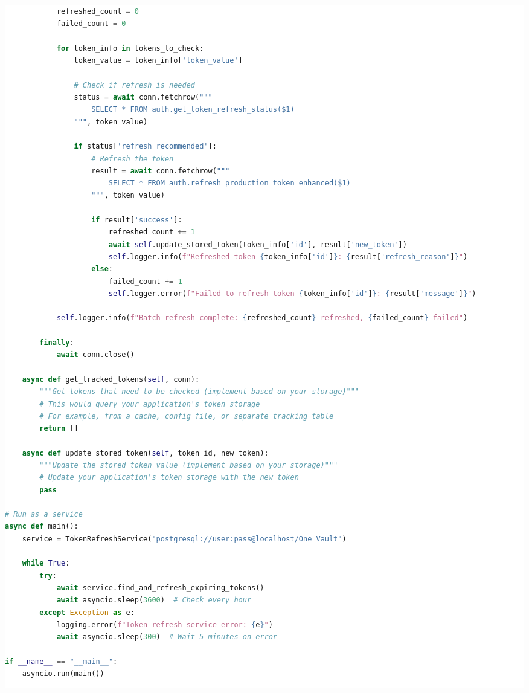 ```python
            refreshed_count = 0
            failed_count = 0
            
            for token_info in tokens_to_check:
                token_value = token_info['token_value']
                
                # Check if refresh is needed
                status = await conn.fetchrow("""
                    SELECT * FROM auth.get_token_refresh_status($1)
                """, token_value)
                
                if status['refresh_recommended']:
                    # Refresh the token
                    result = await conn.fetchrow("""
                        SELECT * FROM auth.refresh_production_token_enhanced($1)
                    """, token_value)
                    
                    if result['success']:
                        refreshed_count += 1
                        await self.update_stored_token(token_info['id'], result['new_token'])
                        self.logger.info(f"Refreshed token {token_info['id']}: {result['refresh_reason']}")
                    else:
                        failed_count += 1
                        self.logger.error(f"Failed to refresh token {token_info['id']}: {result['message']}")
            
            self.logger.info(f"Batch refresh complete: {refreshed_count} refreshed, {failed_count} failed")
            
        finally:
            await conn.close()
    
    async def get_tracked_tokens(self, conn):
        """Get tokens that need to be checked (implement based on your storage)"""
        # This would query your application's token storage
        # For example, from a cache, config file, or separate tracking table
        return []
    
    async def update_stored_token(self, token_id, new_token):
        """Update the stored token value (implement based on your storage)"""
        # Update your application's token storage with the new token
        pass

# Run as a service
async def main():
    service = TokenRefreshService("postgresql://user:pass@localhost/One_Vault")
    
    while True:
        try:
            await service.find_and_refresh_expiring_tokens()
            await asyncio.sleep(3600)  # Check every hour
        except Exception as e:
            logging.error(f"Token refresh service error: {e}")
            await asyncio.sleep(300)  # Wait 5 minutes on error

if __name__ == "__main__":
    asyncio.run(main())
```

---
